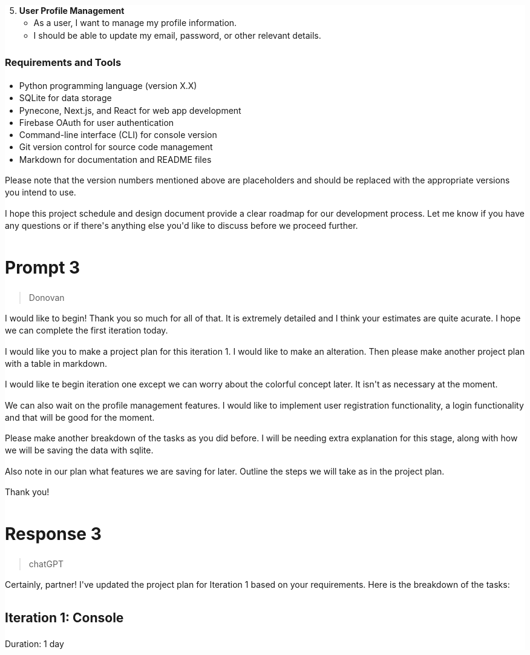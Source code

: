 5. **User Profile Management**
   - As a user, I want to manage my profile information.
   - I should be able to update my email, password, or other relevant details.

### Requirements and Tools
- Python programming language (version X.X)
- SQLite for data storage
- Pynecone, Next.js, and React for web app development
- Firebase OAuth for user authentication
- Command-line interface (CLI) for console version
- Git version control for source code management
- Markdown for documentation and README files

Please note that the version numbers mentioned above are placeholders and should be replaced with the appropriate versions you intend to use.

I hope this project schedule and design document provide a clear roadmap for our development process. Let me know if you have any questions or if there's anything else you'd like to discuss before we proceed further.

# Prompt 3

> Donovan 

I would like to begin! Thank you so much for all of that. It is extremely detailed and I think your estimates are quite acurate. I hope we can complete the first iteration today. 

I would like you to  make a project plan for this iteration 1. I would like to make an alteration. Then please make another project plan with a table in markdown. 

I would like te begin iteration one except we can worry about the colorful concept later. It isn't as necessary at the  moment. 

We can also wait on the profile management features. I would like to implement user registration functionality, a login functionality and that will be good for the moment. 

Please make another breakdown of the tasks as you did before. I will be needing extra explanation for this stage, along with how we will be saving the data with sqlite. 

Also note in our plan what features we are saving for later. Outline the steps we will take as in the project plan. 

Thank you!

# Response 3

> chatGPT

Certainly, partner! I've updated the project plan for Iteration 1 based on your requirements. Here is the breakdown of the tasks:

## Iteration 1: Console
Duration: 1 day
